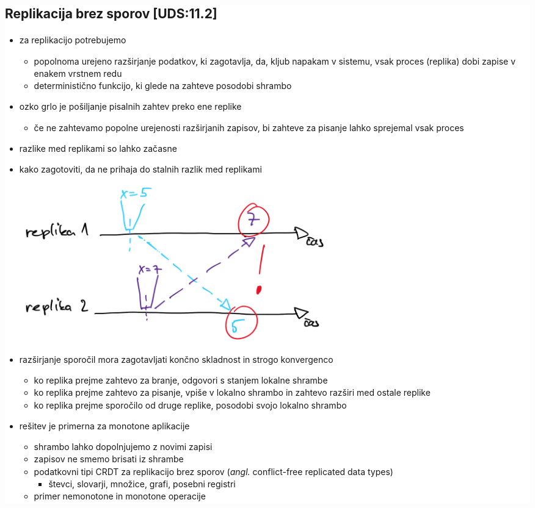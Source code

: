 ## Replikacija brez sporov [UDS:11.2]

- za replikacijo potrebujemo
  - popolnoma urejeno razširjanje podatkov, ki zagotavlja, da, kljub napakam v sistemu, vsak proces (replika) dobi zapise v enakem vrstnem redu
  - deterministično funkcijo, ki glede na zahteve posodobi shrambo
- ozko grlo je pošiljanje pisalnih zahtev preko ene replike
  - če ne zahtevamo popolne urejenosti razširjanih zapisov, bi zahteve za pisanje lahko sprejemal vsak proces
- razlike med replikami so lahko začasne
- kako zagotoviti, da ne prihaja do stalnih razlik med replikami

  <img src="slike/replikacija-hkratno-pisanje.png" width="60%" />

- razširjanje sporočil mora zagotavljati končno skladnost in strogo konvergenco
  - ko replika prejme zahtevo za branje, odgovori s stanjem lokalne shrambe
  - ko replika prejme zahtevo za pisanje, vpiše v lokalno shrambo in zahtevo razširi med ostale replike
  - ko replika prejme sporočilo od druge replike, posodobi svojo lokalno shrambo

- rešitev je primerna za monotone aplikacije
  - shrambo lahko dopolnjujemo z novimi zapisi
  - zapisov ne smemo brisati iz shrambe
  - podatkovni tipi CRDT za replikacijo brez sporov (*angl.* conflict-free replicated data types)
    - števci, slovarji, množice, grafi, posebni registri
  - primer nemonotone in monotone operacije
